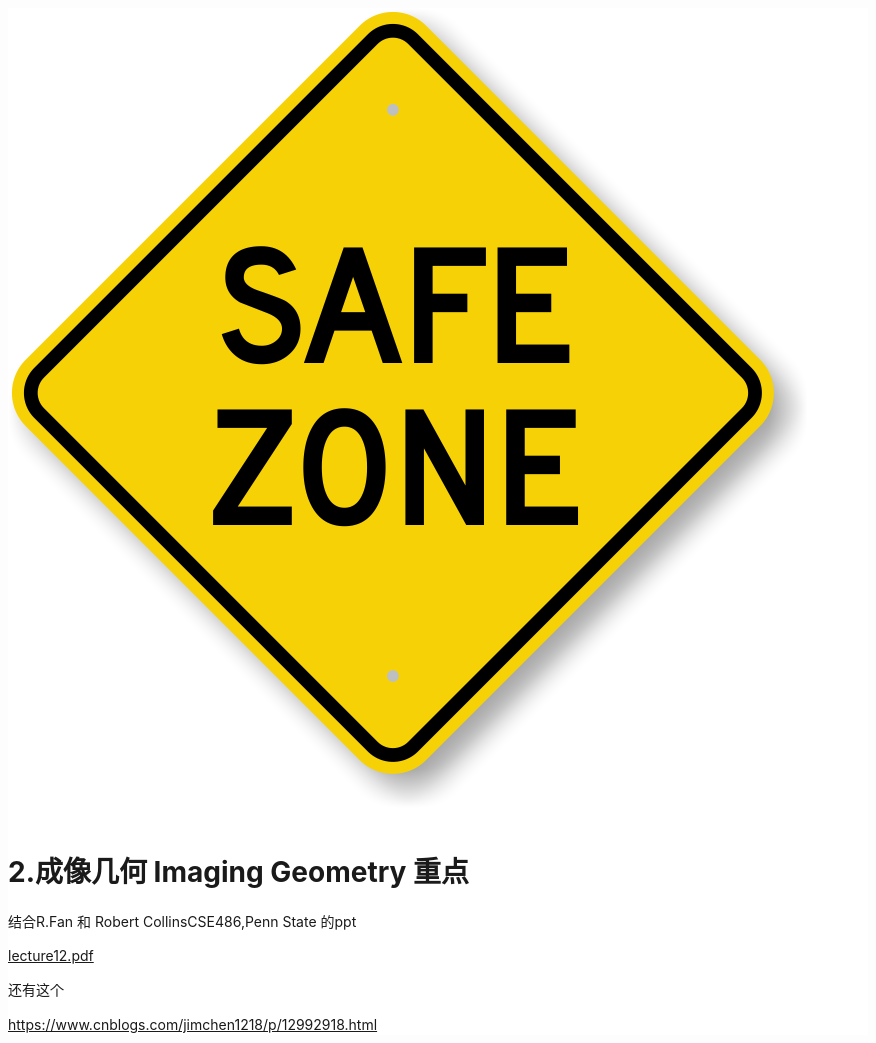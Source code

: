 ![](image/image_a0t9rTkwgJ.png)

# 2.成像几何 Imaging Geometry 重点

结合R.Fan 和 Robert CollinsCSE486,Penn State 的ppt

[lecture12.pdf](file/lecture12_IJ4D7Y2HLO.pdf)

还有这个

<https://www.cnblogs.com/jimchen1218/p/12992918.html>

